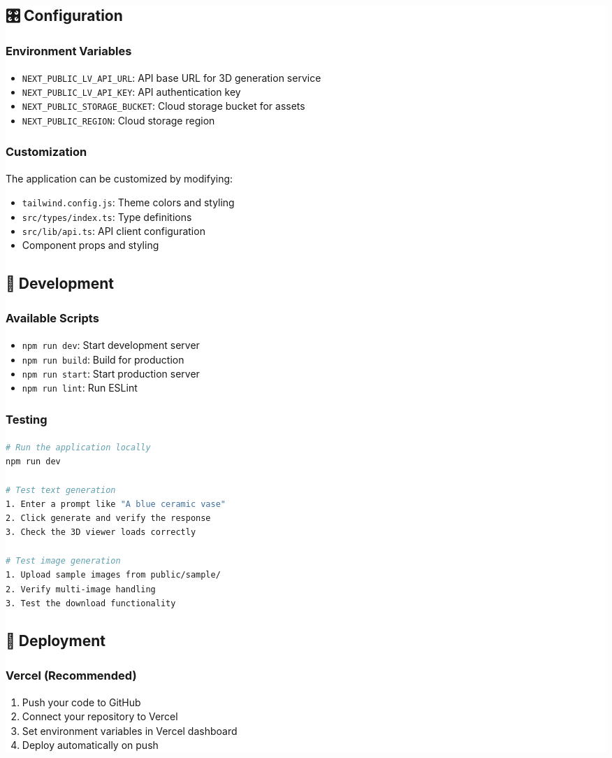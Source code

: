 ```typescript
```

## 🎛️ Configuration

### Environment Variables
- `NEXT_PUBLIC_LV_API_URL`: API base URL for 3D generation service
- `NEXT_PUBLIC_LV_API_KEY`: API authentication key
- `NEXT_PUBLIC_STORAGE_BUCKET`: Cloud storage bucket for assets
- `NEXT_PUBLIC_REGION`: Cloud storage region

### Customization
The application can be customized by modifying:
- `tailwind.config.js`: Theme colors and styling
- `src/types/index.ts`: Type definitions
- `src/lib/api.ts`: API client configuration
- Component props and styling

## 🧪 Development

### Available Scripts
- `npm run dev`: Start development server
- `npm run build`: Build for production
- `npm run start`: Start production server
- `npm run lint`: Run ESLint

### Testing
```bash
# Run the application locally
npm run dev

# Test text generation
1. Enter a prompt like "A blue ceramic vase"
2. Click generate and verify the response
3. Check the 3D viewer loads correctly

# Test image generation  
1. Upload sample images from public/sample/
2. Verify multi-image handling
3. Test the download functionality
```

## 🚀 Deployment

### Vercel (Recommended)
1. Push your code to GitHub
2. Connect your repository to Vercel
3. Set environment variables in Vercel dashboard
4. Deploy automatically on push

